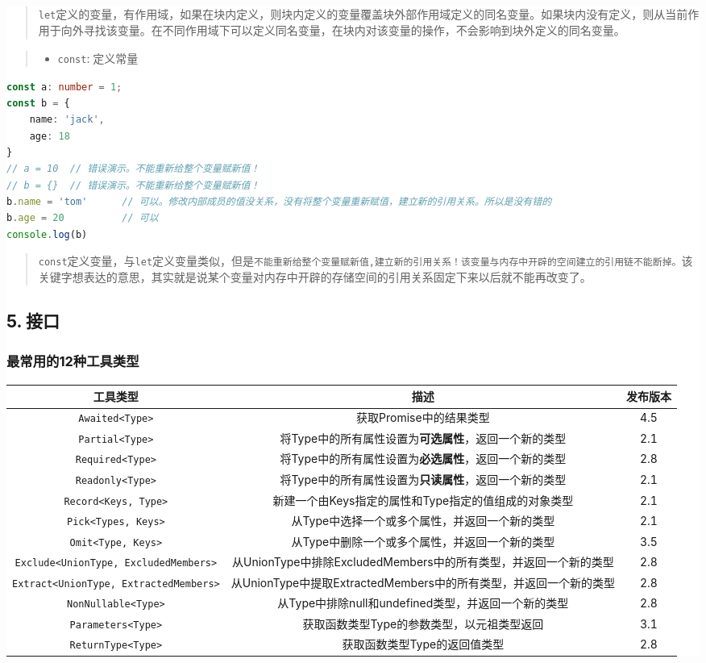 > `let`定义的变量，有作用域，如果在块内定义，则块内定义的变量覆盖块外部作用域定义的同名变量。如果块内没有定义，则从当前作用于向外寻找该变量。在不同作用域下可以定义同名变量，在块内对该变量的操作，不会影响到块外定义的同名变量。

> - `const`: 定义常量

```ts
const a: number = 1;
const b = {
    name: 'jack',
    age: 18
}
// a = 10  // 错误演示。不能重新给整个变量赋新值！
// b = {}  // 错误演示。不能重新给整个变量赋新值！
b.name = 'tom'      // 可以。修改内部成员的值没关系，没有将整个变量重新赋值，建立新的引用关系。所以是没有错的
b.age = 20          // 可以
console.log(b)
```

> `const`定义变量，与`let`定义变量类似，但是`不能重新给整个变量赋新值,建立新的引用关系！该变量与内存中开辟的空间建立的引用链不能断掉。`该关键字想表达的意思，其实就是说某个变量对内存中开辟的存储空间的引用关系固定下来以后就不能再改变了。


## 5. 接口



### 最常用的12种工具类型

|                工具类型                |                               描述                                | 发布版本 |
| :------------------------------------: | :---------------------------------------------------------------: | :------: |
|            `Awaited<Type>`             |                      获取Promise中的结果类型                      |   4.5    |
|            `Partial<Type>`             |      将Type中的所有属性设置为**可选属性**，返回一个新的类型       |   2.1    |
|            `Required<Type>`            |      将Type中的所有属性设置为**必选属性**，返回一个新的类型       |   2.8    |
|            `Readonly<Type>`            |      将Type中的所有属性设置为**只读属性**，返回一个新的类型       |   2.1    |
|          `Record<Keys, Type>`          |       新建一个由Keys指定的属性和Type指定的值组成的对象类型        |   2.1    |
|          `Pick<Types, Keys>`           |          从Type中选择一个或多个属性，并返回一个新的类型           |   2.1    |
|           `Omit<Type, Keys>`           |          从Type中删除一个或多个属性，并返回一个新的类型           |   3.5    |
| `Exclude<UnionType, ExcludedMembers>`  | 从UnionType中排除ExcludedMembers中的所有类型，并返回一个新的类型  |   2.8    |
| `Extract<UnionType, ExtractedMembers>` | 从UnionType中提取ExtractedMembers中的所有类型，并返回一个新的类型 |   2.8    |
|          `NonNullable<Type>`           |        从Type中排除null和undefined类型，并返回一个新的类型        |   2.8    |
|           `Parameters<Type>`           |            获取函数类型Type的参数类型，以元祖类型返回             |   3.1    |
|           `ReturnType<Type>`           |                   获取函数类型Type的返回值类型                    |   2.8    |
